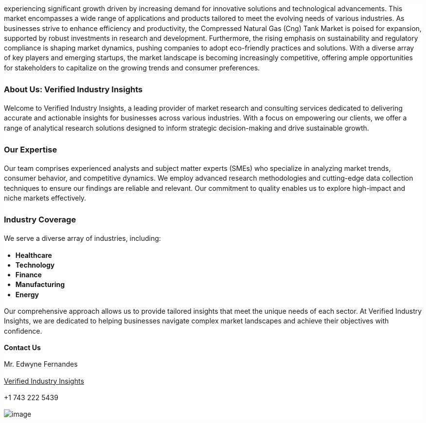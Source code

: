 experiencing significant growth driven by increasing demand for innovative solutions and technological advancements. This market encompasses a wide range of applications and products tailored to meet the evolving needs of various industries. As businesses strive to enhance efficiency and productivity, the Compressed Natural Gas (Cng) Tank Market is poised for expansion, supported by robust investments in research and development. Furthermore, the rising emphasis on sustainability and regulatory compliance is shaping market dynamics, pushing companies to adopt eco-friendly practices and solutions. With a diverse array of key players and emerging startups, the market landscape is becoming increasingly competitive, offering ample opportunities for stakeholders to capitalize on the growing trends and consumer preferences.</p><h3>About Us: Verified Industry Insights</h3><p>Welcome to Verified Industry Insights, a leading provider of market research and consulting services dedicated to delivering accurate and actionable insights for businesses across various industries. With a focus on empowering our clients, we offer a range of analytical research solutions designed to inform strategic decision-making and drive sustainable growth.</p><h3>Our Expertise</h3><p>Our team comprises experienced analysts and subject matter experts (SMEs) who specialize in analyzing market trends, consumer behavior, and competitive dynamics. We employ advanced research methodologies and cutting-edge data collection techniques to ensure our findings are reliable and relevant. Our commitment to quality enables us to explore high-impact and niche markets effectively.</p><h3>Industry Coverage</h3><p>We serve a diverse array of industries, including:</p><ul><li><strong>Healthcare</strong></li><li><strong>Technology</strong></li><li><strong>Finance</strong></li><li><strong>Manufacturing</strong></li><li><strong>Energy</strong></li></ul><p>Our comprehensive approach allows us to provide tailored insights that meet the unique needs of each sector. At Verified Industry Insights, we are dedicated to helping businesses navigate complex market landscapes and achieve their objectives with confidence.</p><p><strong>Contact Us</strong></p><p>Mr. Edwyne Fernandes</p><p><a href="https://www.verifiedindustryinsights.com/">Verified Industry Insights</a></p><p>+1 743 222 5439</p>
![image](https://github.com/user-attachments/assets/86554cb5-21be-4cfe-bd50-1e6e8ab95a1a)
